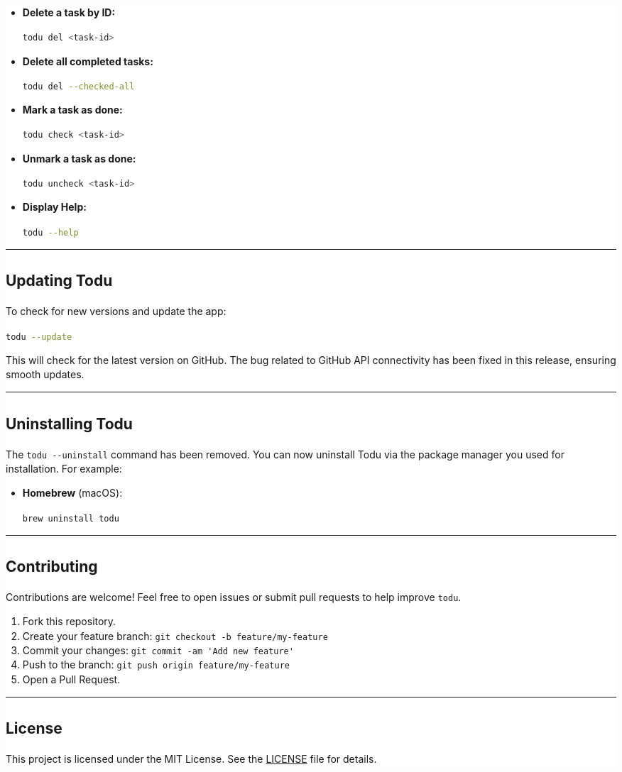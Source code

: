 - **Delete a task by ID:**
  ```bash
  todu del <task-id>
  ```

- **Delete all completed tasks:**
  ```bash
  todu del --checked-all
  ```

- **Mark a task as done:**
  ```bash
  todu check <task-id>
  ```

- **Unmark a task as done:**
  ```bash
  todu uncheck <task-id>
  ```

- **Display Help:**
  ```bash
  todu --help
  ```

---

## **Updating Todu**

To check for new versions and update the app:

```bash
todu --update
```

This will check for the latest version on GitHub. The bug related to GitHub API connectivity has been fixed in this release, ensuring smooth updates.

---

## **Uninstalling Todu**

The `todu --uninstall` command has been removed. You can now uninstall Todu via the package manager you used for installation. For example:

- **Homebrew** (macOS):
  ```bash
  brew uninstall todu
  ```

---

## **Contributing**

Contributions are welcome! Feel free to open issues or submit pull requests to help improve `todu`.

1. Fork this repository.
2. Create your feature branch: `git checkout -b feature/my-feature`
3. Commit your changes: `git commit -am 'Add new feature'`
4. Push to the branch: `git push origin feature/my-feature`
5. Open a Pull Request.

---

## **License**

This project is licensed under the MIT License. See the [LICENSE](LICENSE) file for details.